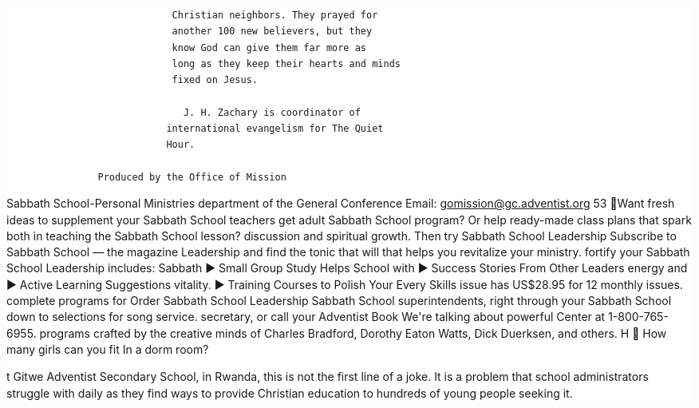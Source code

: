                                  Christian neighbors. They prayed for
                                 another 100 new believers, but they
                                 know God can give them far more as
                                 long as they keep their hearts and minds
                                 fixed on Jesus.

                                   J. H. Zachary is coordinator of
                                international evangelism for The Quiet
                                Hour.

                    Produced by the Office of Mission
  Sabbath School-Personal Ministries department of the General Conference
                    Email: gomission@gc.adventist.org                     53
Want fresh ideas to supplement your          Sabbath School teachers get
adult Sabbath School program? Or help    ready-made class plans that spark both
in teaching the Sabbath School lesson?   discussion and spiritual growth.
Then try Sabbath School Leadership           Subscribe to Sabbath School
                       — the magazine    Leadership and find the tonic that will
                        that helps you   revitalize your ministry.
                         fortify your
                                         Sabbath School Leadership includes:
                          Sabbath
                                         ► Small Group Study Helps
                           School with
                                         ► Success Stories From Other Leaders
                            energy and
                                         ► Active Learning Suggestions
                             vitality.
                                         ► Training Courses to Polish Your
                              Every
                                            Skills
                               issue
                                has      US$28.95 for 12 monthly issues.
                            complete
                   programs for          Order Sabbath School Leadership
Sabbath School superintendents, right    through your Sabbath School
down to selections for song service.     secretary, or call your Adventist Book
We're talking about powerful             Center at 1-800-765-6955.
programs crafted by the creative minds
of Charles Bradford, Dorothy Eaton
Watts, Dick Duerksen, and others.
                                                                     H
      How many
    girls can you fit
   In a dorm room?


  t Gitwe Adventist Secondary School, in Rwanda, this is
  not the first line of a joke. It is a problem that school
 administrators struggle with daily as they find ways to
 provide Christian education to hundreds of young people
                           seeking it.
